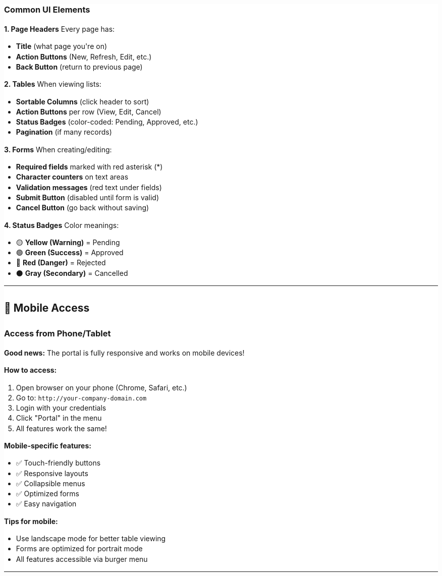 ### Common UI Elements

**1. Page Headers**
Every page has:
- **Title** (what page you're on)
- **Action Buttons** (New, Refresh, Edit, etc.)
- **Back Button** (return to previous page)

**2. Tables**
When viewing lists:
- **Sortable Columns** (click header to sort)
- **Action Buttons** per row (View, Edit, Cancel)
- **Status Badges** (color-coded: Pending, Approved, etc.)
- **Pagination** (if many records)

**3. Forms**
When creating/editing:
- **Required fields** marked with red asterisk (*)
- **Character counters** on text areas
- **Validation messages** (red text under fields)
- **Submit Button** (disabled until form is valid)
- **Cancel Button** (go back without saving)

**4. Status Badges**
Color meanings:
- 🟡 **Yellow (Warning)** = Pending
- 🟢 **Green (Success)** = Approved
- 🔴 **Red (Danger)** = Rejected
- ⚫ **Gray (Secondary)** = Cancelled

---

## 📱 Mobile Access

### Access from Phone/Tablet

**Good news:** The portal is fully responsive and works on mobile devices!

**How to access:**
1. Open browser on your phone (Chrome, Safari, etc.)
2. Go to: `http://your-company-domain.com`
3. Login with your credentials
4. Click "Portal" in the menu
5. All features work the same!

**Mobile-specific features:**
- ✅ Touch-friendly buttons
- ✅ Responsive layouts
- ✅ Collapsible menus
- ✅ Optimized forms
- ✅ Easy navigation

**Tips for mobile:**
- Use landscape mode for better table viewing
- Forms are optimized for portrait mode
- All features accessible via burger menu

---